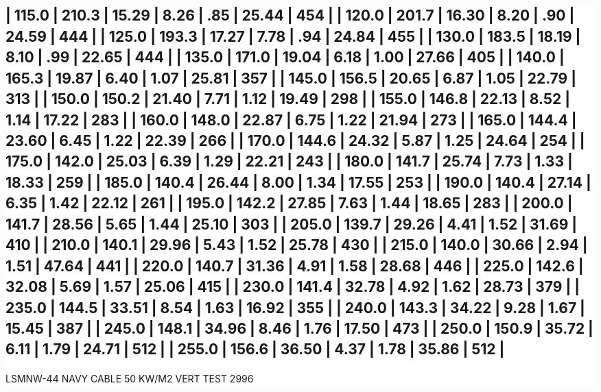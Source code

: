 | 115.0 | 210.3 | 15.29 | 8.26 | .85 | 25.44 | 454 |
| 120.0 | 201.7 | 16.30 | 8.20 | .90 | 24.59 | 444 |
| 125.0 | 193.3 | 17.27 | 7.78 | .94 | 24.84 | 455 |
| 130.0 | 183.5 | 18.19 | 8.10 | .99 | 22.65 | 444 |
| 135.0 | 171.0 | 19.04 | 6.18 | 1.00 | 27.66 | 405 |
| 140.0 | 165.3 | 19.87 | 6.40 | 1.07 | 25.81 | 357 |
| 145.0 | 156.5 | 20.65 | 6.87 | 1.05 | 22.79 | 313 |
| 150.0 | 150.2 | 21.40 | 7.71 | 1.12 | 19.49 | 298 |
| 155.0 | 146.8 | 22.13 | 8.52 | 1.14 | 17.22 | 283 |
| 160.0 | 148.0 | 22.87 | 6.75 | 1.22 | 21.94 | 273 |
| 165.0 | 144.4 | 23.60 | 6.45 | 1.22 | 22.39 | 266 |
| 170.0 | 144.6 | 24.32 | 5.87 | 1.25 | 24.64 | 254 |
| 175.0 | 142.0 | 25.03 | 6.39 | 1.29 | 22.21 | 243 |
| 180.0 | 141.7 | 25.74 | 7.73 | 1.33 | 18.33 | 259 |
| 185.0 | 140.4 | 26.44 | 8.00 | 1.34 | 17.55 | 253 |
| 190.0 | 140.4 | 27.14 | 6.35 | 1.42 | 22.12 | 261 |
| 195.0 | 142.2 | 27.85 | 7.63 | 1.44 | 18.65 | 283 |
| 200.0 | 141.7 | 28.56 | 5.65 | 1.44 | 25.10 | 303 |
| 205.0 | 139.7 | 29.26 | 4.41 | 1.52 | 31.69 | 410 |
| 210.0 | 140.1 | 29.96 | 5.43 | 1.52 | 25.78 | 430 |
| 215.0 | 140.0 | 30.66 | 2.94 | 1.51 | 47.64 | 441 |
| 220.0 | 140.7 | 31.36 | 4.91 | 1.58 | 28.68 | 446 |
| 225.0 | 142.6 | 32.08 | 5.69 | 1.57 | 25.06 | 415 |
| 230.0 | 141.4 | 32.78 | 4.92 | 1.62 | 28.73 | 379 |
| 235.0 | 144.5 | 33.51 | 8.54 | 1.63 | 16.92 | 355 |
| 240.0 | 143.3 | 34.22 | 9.28 | 1.67 | 15.45 | 387 |
| 245.0 | 148.1 | 34.96 | 8.46 | 1.76 | 17.50 | 473 |
| 250.0 | 150.9 | 35.72 | 6.11 | 1.79 | 24.71 | 512 |
| 255.0 | 156.6 | 36.50 | 4.37 | 1.78 | 35.86 | 512 |
---
LSMNW-44      NAVY CABLE       50 KW/M2       VERT      TEST 2996
